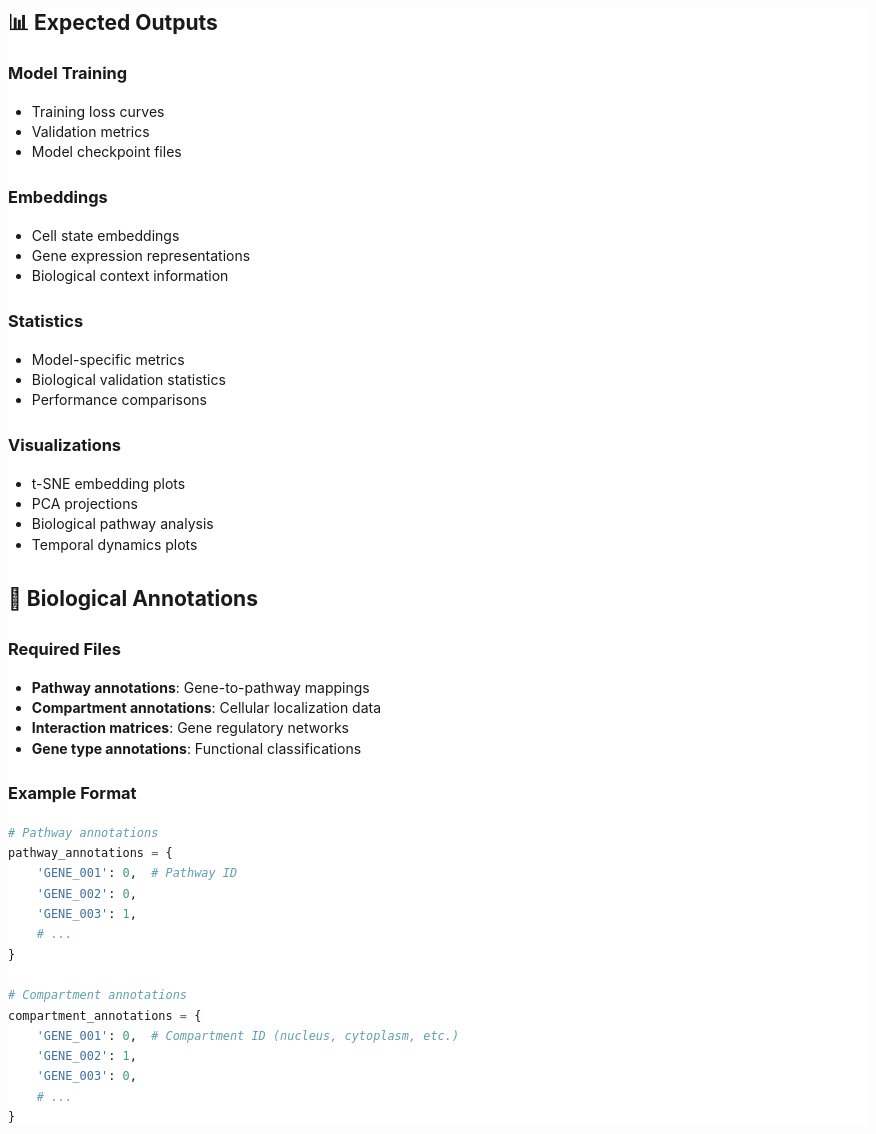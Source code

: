 ## 📊 Expected Outputs

### Model Training
- Training loss curves
- Validation metrics
- Model checkpoint files

### Embeddings
- Cell state embeddings
- Gene expression representations
- Biological context information

### Statistics
- Model-specific metrics
- Biological validation statistics
- Performance comparisons

### Visualizations
- t-SNE embedding plots
- PCA projections
- Biological pathway analysis
- Temporal dynamics plots

## 🧬 Biological Annotations

### Required Files
- **Pathway annotations**: Gene-to-pathway mappings
- **Compartment annotations**: Cellular localization data
- **Interaction matrices**: Gene regulatory networks
- **Gene type annotations**: Functional classifications

### Example Format
```python
# Pathway annotations
pathway_annotations = {
    'GENE_001': 0,  # Pathway ID
    'GENE_002': 0,
    'GENE_003': 1,
    # ...
}

# Compartment annotations
compartment_annotations = {
    'GENE_001': 0,  # Compartment ID (nucleus, cytoplasm, etc.)
    'GENE_002': 1,
    'GENE_003': 0,
    # ...
}
```
